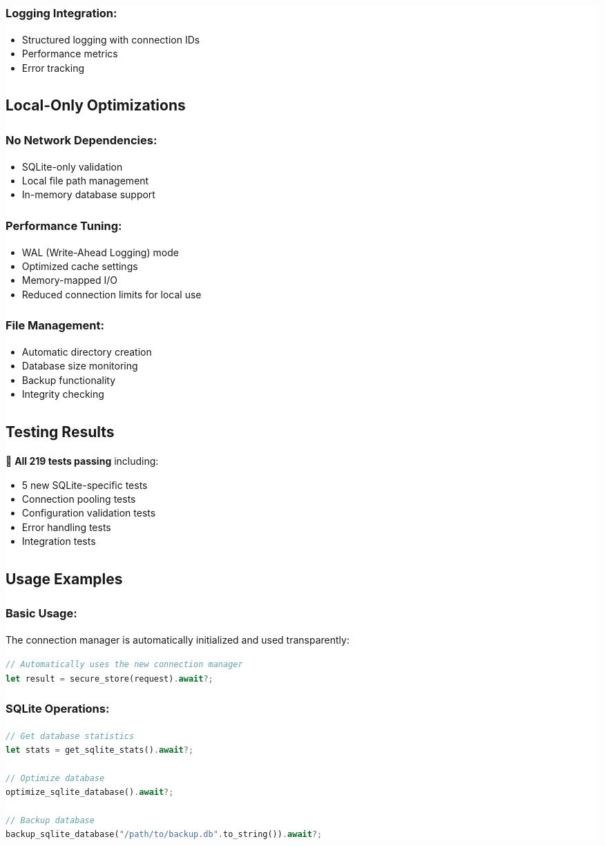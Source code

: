 ### **Logging Integration:**
- Structured logging with connection IDs
- Performance metrics
- Error tracking

## **Local-Only Optimizations**

### **No Network Dependencies:**
- SQLite-only validation
- Local file path management
- In-memory database support

### **Performance Tuning:**
- WAL (Write-Ahead Logging) mode
- Optimized cache settings
- Memory-mapped I/O
- Reduced connection limits for local use

### **File Management:**
- Automatic directory creation
- Database size monitoring
- Backup functionality
- Integrity checking

## **Testing Results**

🎉 **All 219 tests passing** including:
- 5 new SQLite-specific tests
- Connection pooling tests
- Configuration validation tests
- Error handling tests
- Integration tests

## **Usage Examples**

### **Basic Usage:**
The connection manager is automatically initialized and used transparently:
```rust
// Automatically uses the new connection manager
let result = secure_store(request).await?;
```

### **SQLite Operations:**
```rust
// Get database statistics
let stats = get_sqlite_stats().await?;

// Optimize database
optimize_sqlite_database().await?;

// Backup database
backup_sqlite_database("/path/to/backup.db".to_string()).await?;
```
